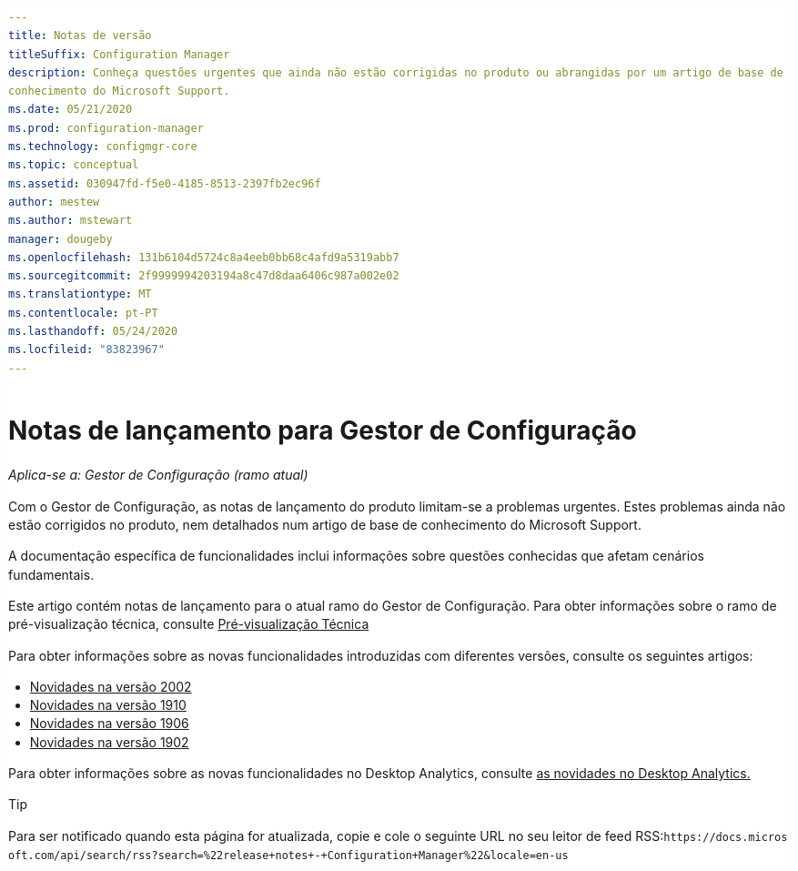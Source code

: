 ```yaml
---
title: Notas de versão
titleSuffix: Configuration Manager
description: Conheça questões urgentes que ainda não estão corrigidas no produto ou abrangidas por um artigo de base de conhecimento do Microsoft Support.
ms.date: 05/21/2020
ms.prod: configuration-manager
ms.technology: configmgr-core
ms.topic: conceptual
ms.assetid: 030947fd-f5e0-4185-8513-2397fb2ec96f
author: mestew
ms.author: mstewart
manager: dougeby
ms.openlocfilehash: 131b6104d5724c8a4eeb0bb68c4afd9a5319abb7
ms.sourcegitcommit: 2f9999994203194a8c47d8daa6406c987a002e02
ms.translationtype: MT
ms.contentlocale: pt-PT
ms.lasthandoff: 05/24/2020
ms.locfileid: "83823967"
---
```

# <a name="release-notes-for-configuration-manager"></a>Notas de lançamento para Gestor de Configuração

*Aplica-se a: Gestor de Configuração (ramo atual)*

Com o Gestor de Configuração, as notas de lançamento do produto limitam-se a problemas urgentes. Estes problemas ainda não estão corrigidos no produto, nem detalhados num artigo de base de conhecimento do Microsoft Support.  

A documentação específica de funcionalidades inclui informações sobre questões conhecidas que afetam cenários fundamentais.  

Este artigo contém notas de lançamento para o atual ramo do Gestor de Configuração. Para obter informações sobre o ramo de pré-visualização técnica, consulte [Pré-visualização Técnica](../../../get-started/technical-preview.md)  

Para obter informações sobre as novas funcionalidades introduzidas com diferentes versões, consulte os seguintes artigos:

- [Novidades na versão 2002](../../../plan-design/changes/whats-new-in-version-2002.md)
- [Novidades na versão 1910](../../../plan-design/changes/whats-new-in-version-1910.md)
- [Novidades na versão 1906](../../../plan-design/changes/whats-new-in-version-1906.md)  
- [Novidades na versão 1902](../../../plan-design/changes/whats-new-in-version-1902.md)

Para obter informações sobre as novas funcionalidades no Desktop Analytics, consulte [as novidades no Desktop Analytics.](../../../../desktop-analytics/whats-new.md)

> [!Tip]  
> Para ser notificado quando esta página for atualizada, copie e cole o seguinte URL no seu leitor de feed RSS:`https://docs.microsoft.com/api/search/rss?search=%22release+notes+-+Configuration+Manager%22&locale=en-us`
